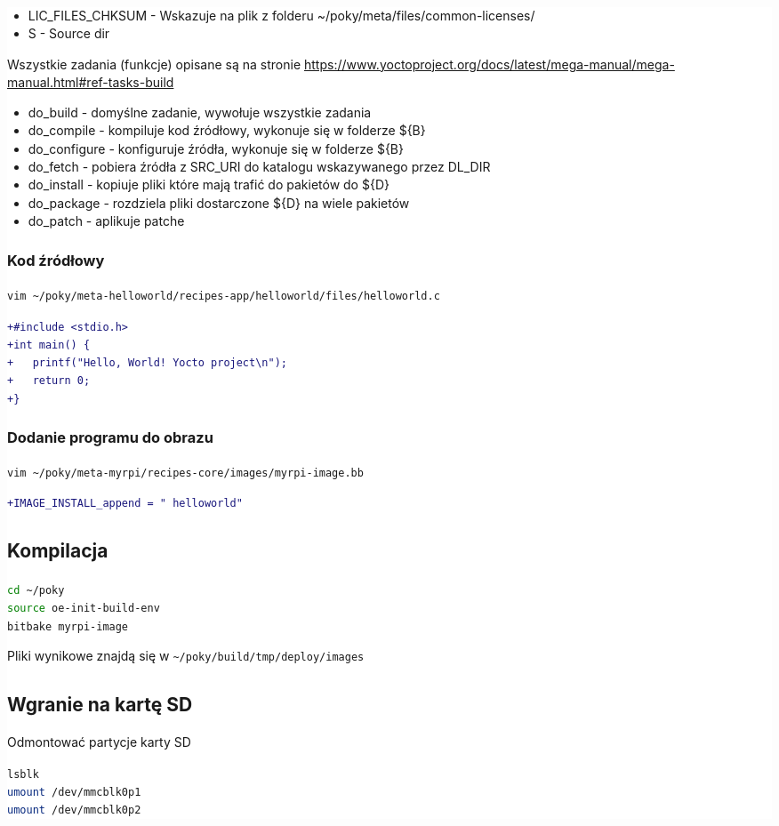 - LIC_FILES_CHKSUM - Wskazuje na plik z folderu ~/poky/meta/files/common-licenses/
- S - Source dir

Wszystkie zadania (funkcje) opisane są na stronie https://www.yoctoproject.org/docs/latest/mega-manual/mega-manual.html#ref-tasks-build

- do_build - domyślne zadanie, wywołuje wszystkie zadania
- do_compile - kompiluje kod źródłowy, wykonuje się w folderze ${B}
- do_configure - konfiguruje źródła, wykonuje się w folderze ${B}
- do_fetch - pobiera źródła z SRC_URI do katalogu wskazywanego przez DL_DIR
- do_install - kopiuje pliki które mają trafić do pakietów do ${D}
- do_package - rozdziela pliki dostarczone ${D} na wiele pakietów
- do_patch - aplikuje patche

### Kod źródłowy

```bash
vim ~/poky/meta-helloworld/recipes-app/helloworld/files/helloworld.c
```
```diff
+#include <stdio.h>
+int main() {
+	printf("Hello, World! Yocto project\n");
+	return 0;
+}
```

### Dodanie programu do obrazu

```bash
vim ~/poky/meta-myrpi/recipes-core/images/myrpi-image.bb
```
```diff
+IMAGE_INSTALL_append = " helloworld"
```

## Kompilacja

```bash
cd ~/poky
source oe-init-build-env
bitbake myrpi-image
```

Pliki wynikowe znajdą się w `~/poky/build/tmp/deploy/images`

## Wgranie na kartę SD

Odmontować partycje karty SD
```bash
lsblk
umount /dev/mmcblk0p1
umount /dev/mmcblk0p2
```
